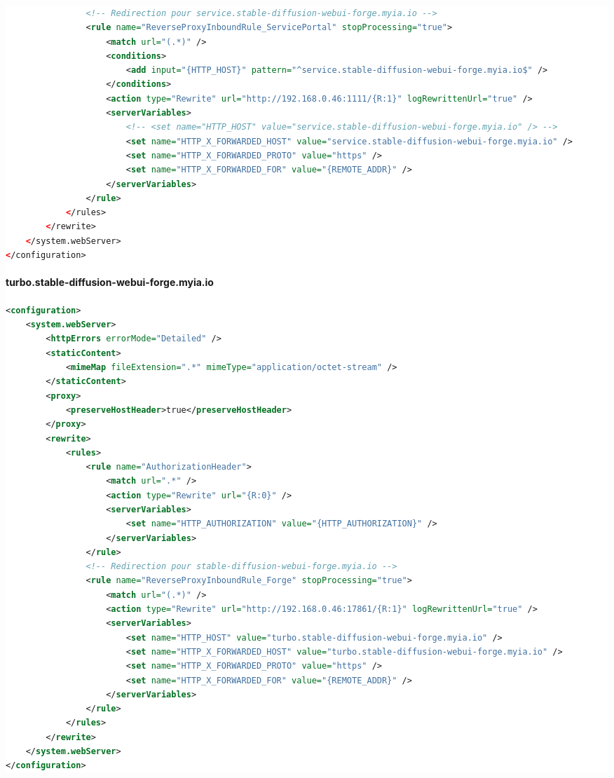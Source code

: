 ```xml
                <!-- Redirection pour service.stable-diffusion-webui-forge.myia.io -->
                <rule name="ReverseProxyInboundRule_ServicePortal" stopProcessing="true">
                    <match url="(.*)" />
                    <conditions>
                        <add input="{HTTP_HOST}" pattern="^service.stable-diffusion-webui-forge.myia.io$" />
                    </conditions>
                    <action type="Rewrite" url="http://192.168.0.46:1111/{R:1}" logRewrittenUrl="true" />
                    <serverVariables>
                        <!-- <set name="HTTP_HOST" value="service.stable-diffusion-webui-forge.myia.io" /> -->
                        <set name="HTTP_X_FORWARDED_HOST" value="service.stable-diffusion-webui-forge.myia.io" />
                        <set name="HTTP_X_FORWARDED_PROTO" value="https" />
                        <set name="HTTP_X_FORWARDED_FOR" value="{REMOTE_ADDR}" />
                    </serverVariables>
                </rule>
            </rules>
        </rewrite>
    </system.webServer>
</configuration>

```

#### turbo.stable-diffusion-webui-forge.myia.io
```xml
<configuration>
    <system.webServer>
        <httpErrors errorMode="Detailed" />
        <staticContent>
            <mimeMap fileExtension=".*" mimeType="application/octet-stream" />
        </staticContent>
        <proxy>
            <preserveHostHeader>true</preserveHostHeader>
        </proxy>
        <rewrite>
            <rules>
                <rule name="AuthorizationHeader">
                    <match url=".*" />
                    <action type="Rewrite" url="{R:0}" />
                    <serverVariables>
                        <set name="HTTP_AUTHORIZATION" value="{HTTP_AUTHORIZATION}" />
                    </serverVariables>
                </rule>
                <!-- Redirection pour stable-diffusion-webui-forge.myia.io -->
                <rule name="ReverseProxyInboundRule_Forge" stopProcessing="true">
                    <match url="(.*)" />
                    <action type="Rewrite" url="http://192.168.0.46:17861/{R:1}" logRewrittenUrl="true" />
                    <serverVariables>
                        <set name="HTTP_HOST" value="turbo.stable-diffusion-webui-forge.myia.io" />
                        <set name="HTTP_X_FORWARDED_HOST" value="turbo.stable-diffusion-webui-forge.myia.io" />
                        <set name="HTTP_X_FORWARDED_PROTO" value="https" />
                        <set name="HTTP_X_FORWARDED_FOR" value="{REMOTE_ADDR}" />
                    </serverVariables>
                </rule>
            </rules>
        </rewrite>
    </system.webServer>
</configuration>

```